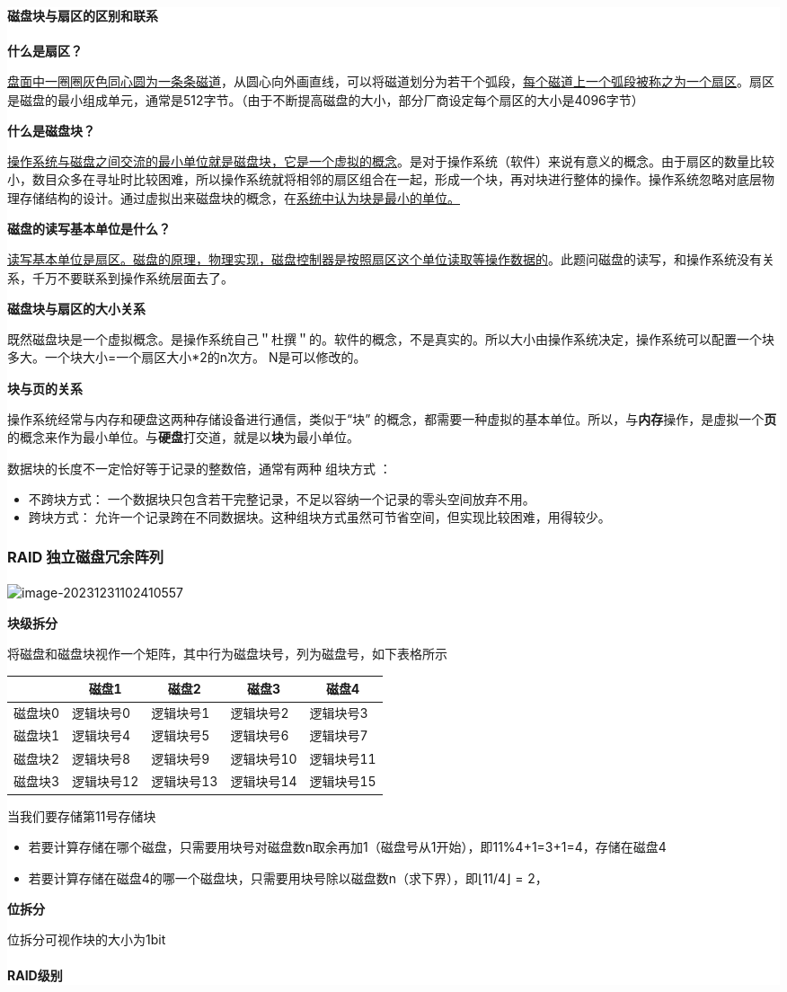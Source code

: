 #### 磁盘块与扇区的区别和联系

**什么是扇区？**

<u>盘面中一圈圈灰色同心圆为一条条磁道</u>，从圆心向外画直线，可以将磁道划分为若干个弧段，<u>每个磁道上一个弧段被称之为一个扇区</u>。扇区是磁盘的最小组成单元，通常是512字节。（由于不断提高磁盘的大小，部分厂商设定每个扇区的大小是4096字节）

**什么是磁盘块？**

<u>操作系统与磁盘之间交流的最小单位就是磁盘块，它是一个虚拟的概念</u>。是对于操作系统（软件）来说有意义的概念。由于扇区的数量比较小，数目众多在寻址时比较困难，所以操作系统就将相邻的扇区组合在一起，形成一个块，再对块进行整体的操作。操作系统忽略对底层物理存储结构的设计。通过虚拟出来磁盘块的概念，在<u>系统中认为块是最小的单位。</u>

**磁盘的读写基本单位是什么？**

<u>读写基本单位是扇区。磁盘的原理，物理实现，磁盘控制器是按照扇区这个单位读取等操作数据的</u>。此题问磁盘的读写，和操作系统没有关系，千万不要联系到操作系统层面去了。

**磁盘块与扇区的大小关系**

既然磁盘块是一个虚拟概念。是操作系统自己＂杜撰＂的。软件的概念，不是真实的。所以大小由操作系统决定，操作系统可以配置一个块多大。一个块大小=一个扇区大小*2的n次方。 N是可以修改的。

**块与页的关系**

操作系统经常与内存和硬盘这两种存储设备进行通信，类似于“块” 的概念，都需要一种虚拟的基本单位。所以，与**内存**操作，是虚拟一个**页**的概念来作为最小单位。与**硬盘**打交道，就是以**块**为最小单位。

数据块的长度不一定恰好等于记录的整数倍，通常有两种 组块方式 ：

- 不跨块方式： 一个数据块只包含若干完整记录，不足以容纳一个记录的零头空间放弃不用。
- 跨块方式： 允许一个记录跨在不同数据块。这种组块方式虽然可节省空间，但实现比较困难，用得较少。

### RAID 独立磁盘冗余阵列  

![image-20231231102410557](数据库.assets/image-20231231102410557.png)

**块级拆分**

将磁盘和磁盘块视作一个矩阵，其中行为磁盘块号，列为磁盘号，如下表格所示

|         | 磁盘1      | 磁盘2      | 磁盘3      | 磁盘4      |
| ------- | ---------- | ---------- | ---------- | ---------- |
| 磁盘块0 | 逻辑块号0  | 逻辑块号1  | 逻辑块号2  | 逻辑块号3  |
| 磁盘块1 | 逻辑块号4  | 逻辑块号5  | 逻辑块号6  | 逻辑块号7  |
| 磁盘块2 | 逻辑块号8  | 逻辑块号9  | 逻辑块号10 | 逻辑块号11 |
| 磁盘块3 | 逻辑块号12 | 逻辑块号13 | 逻辑块号14 | 逻辑块号15 |

当我们要存储第11号存储块

- 若要计算存储在哪个磁盘，只需要用块号对磁盘数n取余再加1（磁盘号从1开始），即11%4+1=3+1=4，存储在磁盘4

- 若要计算存储在磁盘4的哪一个磁盘块，只需要用块号除以磁盘数n（求下界），即$\lfloor 11/4 \rfloor=2$，

**位拆分** 

位拆分可视作块的大小为1bit

#### RAID级别
